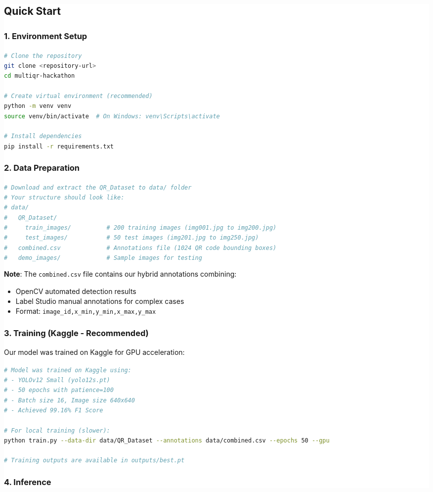 ## Quick Start

### 1. Environment Setup

```bash
# Clone the repository
git clone <repository-url>
cd multiqr-hackathon

# Create virtual environment (recommended)
python -m venv venv
source venv/bin/activate  # On Windows: venv\Scripts\activate

# Install dependencies
pip install -r requirements.txt
```

### 2. Data Preparation

```bash
# Download and extract the QR_Dataset to data/ folder
# Your structure should look like:
# data/
#   QR_Dataset/
#     train_images/          # 200 training images (img001.jpg to img200.jpg)
#     test_images/           # 50 test images (img201.jpg to img250.jpg)
#   combined.csv             # Annotations file (1024 QR code bounding boxes)
#   demo_images/             # Sample images for testing
```

**Note**: The `combined.csv` file contains our hybrid annotations combining:

- OpenCV automated detection results
- Label Studio manual annotations for complex cases
- Format: `image_id,x_min,y_min,x_max,y_max`

### 3. Training (Kaggle - Recommended)

Our model was trained on Kaggle for GPU acceleration:

```bash
# Model was trained on Kaggle using:
# - YOLOv12 Small (yolo12s.pt)
# - 50 epochs with patience=100
# - Batch size 16, Image size 640x640
# - Achieved 99.16% F1 Score

# For local training (slower):
python train.py --data-dir data/QR_Dataset --annotations data/combined.csv --epochs 50 --gpu

# Training outputs are available in outputs/best.pt
```

### 4. Inference
